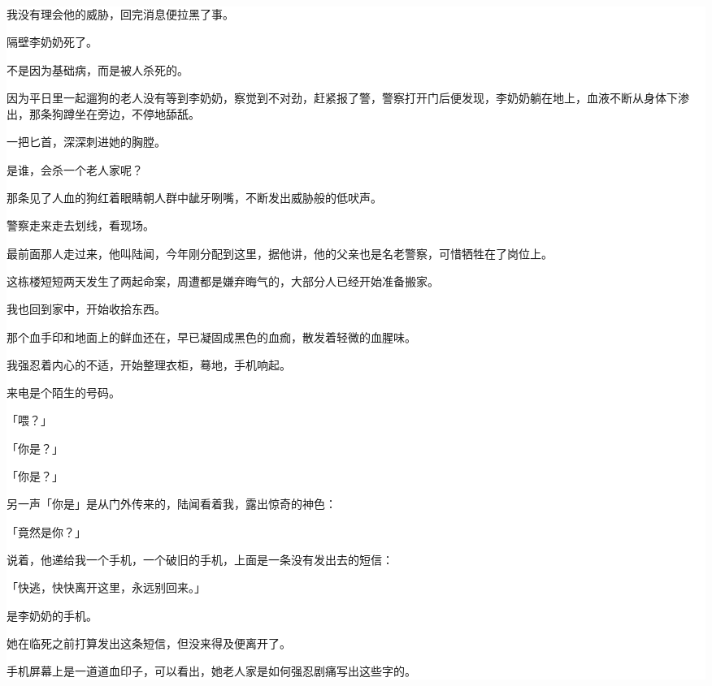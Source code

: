 
我没有理会他的威胁，回完消息便拉黑了事。


隔壁李奶奶死了。


不是因为基础病，而是被人杀死的。


因为平日里一起遛狗的老人没有等到李奶奶，察觉到不对劲，赶紧报了警，警察打开门后便发现，李奶奶躺在地上，血液不断从身体下渗出，那条狗蹲坐在旁边，不停地舔舐。


一把匕首，深深刺进她的胸膛。


是谁，会杀一个老人家呢？


那条见了人血的狗红着眼睛朝人群中龇牙咧嘴，不断发出威胁般的低吠声。


警察走来走去划线，看现场。


最前面那人走过来，他叫陆闻，今年刚分配到这里，据他讲，他的父亲也是名老警察，可惜牺牲在了岗位上。


这栋楼短短两天发生了两起命案，周遭都是嫌弃晦气的，大部分人已经开始准备搬家。


我也回到家中，开始收拾东西。


那个血手印和地面上的鲜血还在，早已凝固成黑色的血痂，散发着轻微的血腥味。


我强忍着内心的不适，开始整理衣柜，蓦地，手机响起。


来电是个陌生的号码。


「喂？」


「你是？」


「你是？」


另一声「你是」是从门外传来的，陆闻看着我，露出惊奇的神色：


「竟然是你？」


说着，他递给我一个手机，一个破旧的手机，上面是一条没有发出去的短信：


「快逃，快快离开这里，永远别回来。」


是李奶奶的手机。


她在临死之前打算发出这条短信，但没来得及便离开了。


手机屏幕上是一道道血印子，可以看出，她老人家是如何强忍剧痛写出这些字的。

